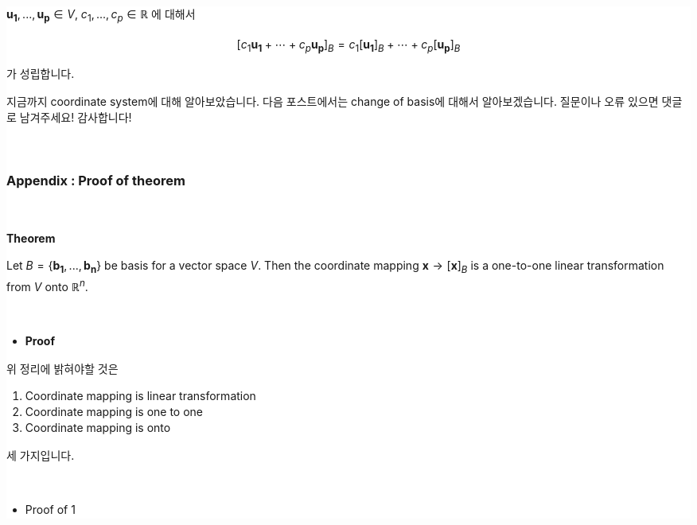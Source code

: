 

$\boldsymbol{u_1}, ..., \boldsymbol{u_p} \in V$, $c_1, ..., c_p \in \mathbb R$ 에 대해서


$$
[c_1\boldsymbol{u_1}+\cdots +c_p\boldsymbol{u_p}]_B = c_1[\boldsymbol{u_1}]_B+\cdots +c_p[\boldsymbol{u_p}]_B
$$
 

가 성립합니다.





지금까지 coordinate system에 대해 알아보았습니다. 다음 포스트에서는 change of basis에 대해서 알아보겠습니다. 질문이나 오류 있으면 댓글로 남겨주세요! 감사합니다!





<br/>



### Appendix : Proof of theorem



<br/>



**Theorem**



Let $B=\{\boldsymbol{b_1}, ..., \boldsymbol{b_n}\}$ be basis for a vector space $V$. Then the coordinate mapping $\boldsymbol{x} \rightarrow [\boldsymbol{x}]_B$ is a one-to-one linear transformation from $V$ onto $\mathbb R^n$.



<br/>

* **Proof**



위 정리에 밝혀야할 것은



1. Coordinate mapping is linear transformation
2. Coordinate mapping is one to one
3. Coordinate mapping is onto



세 가지입니다.



<br/>

 

* Proof of 1
